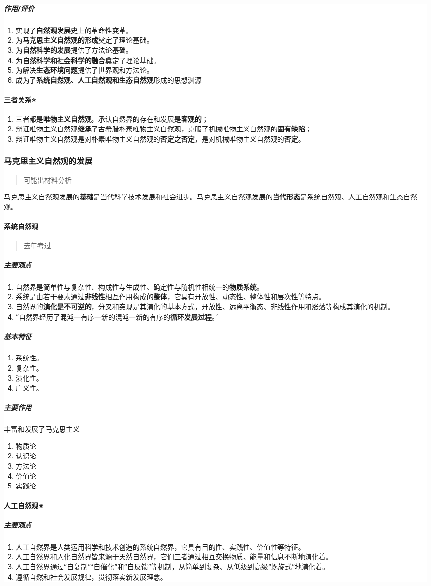 ##### 作用/评价

1. 实现了**自然观发展史**上的革命性变革。
2. 为**马克思主义自然观的形成**奠定了理论基础。
3. 为**自然科学的发展**提供了方法论基础。
4. 为**自然科学和社会科学的融合**奠定了理论基础。
5. 为解决**生态环境问题**提供了世界观和方法论。
6. 成为了**系统自然观、人工自然观和生态自然观**形成的思想渊源

#### 三者关系⭐

1. 三者都是**唯物主义自然观**，承认自然界的存在和发展是**客观的**； 
2. 辩证唯物主义自然观**继承**了古希腊朴素唯物主义自然观，克服了机械唯物主义自然观的**固有缺陷**； 
3. 辩证唯物主义自然观是对朴素唯物主义自然观的**否定之否定**，是对机械唯物主义自然观的**否定**。

### 马克思主义自然观的发展

> 可能出材料分析

马克思主义自然观发展的**基础**是当代科学技术发展和社会进步。马克思主义自然观发展的**当代形态**是系统自然观、人工自然观和生态自然观。

#### 系统自然观

> 去年考过

##### 主要观点

1. 自然界是简单性与复杂性、构成性与生成性、确定性与随机性相统一的**物质系统**。
2. 系统是由若干要素通过**非线性**相互作用构成的**整体**，它具有开放性、动态性、整体性和层次性等特点。
3. 自然界的**演化是不可逆的**，分叉和突现是其演化的基本方式，开放性、远离平衡态、非线性作用和涨落等构成其演化的机制。
4. “自然界经历了混沌一有序一新的混沌一新的有序的**循环发展过程**。”

##### 基本特征

1. 系统性。
2. 复杂性。
3. 演化性。
4. 广义性。 

##### 主要作用

丰富和发展了马克思主义

1. 物质论
2. 认识论
3. 方法论
4. 价值论
5. 实践论

#### 人工自然观※

##### 主要观点

1. 人工自然界是人类运用科学和技术创造的系统自然界，它具有目的性、实践性、价值性等特征。
1. 人工自然界和人化自然界皆来源于天然自然界，它们三者通过相互交换物质、能量和信息不断地演化着。
1. 人工自然界通过“自复制”“自催化”和“自反馈”等机制，从简单到复杂、从低级到高级“螺旋式”地演化着。
1. 遵循自然和社会发展规律，贯彻落实新发展理念。

